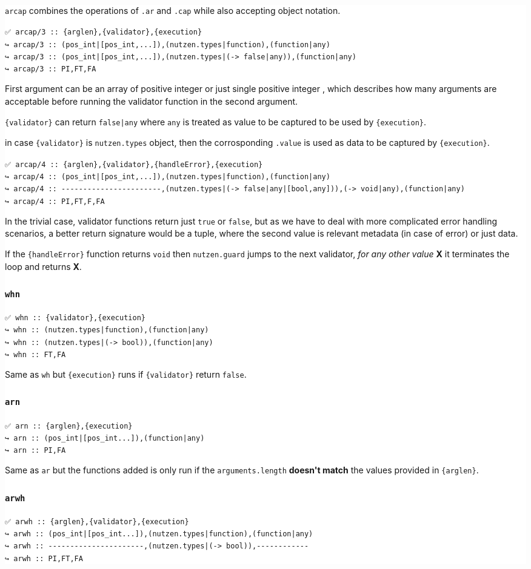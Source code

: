 `arcap` combines the operations of `.ar` and `.cap` while also accepting object notation.

```
✅ arcap/3 :: {arglen},{validator},{execution}
↪️ arcap/3 :: (pos_int|[pos_int,...]),(nutzen.types|function),(function|any)
↪️ arcap/3 :: (pos_int|[pos_int,...]),(nutzen.types|(-> false|any)),(function|any)
↪️ arcap/3 :: PI,FT,FA
```

First argument can be an array of positive integer or just single positive integer , which describes how many arguments are acceptable before running the validator function in the second argument.

`{validator}` can return `false|any` where `any` is treated as value to be captured to be used by `{execution}`.

in case `{validator}` is `nutzen.types` object, then the corrosponding `.value` is used as data to be captured by `{execution}`.

```
✅ arcap/4 :: {arglen},{validator},{handleError},{execution}
↪️ arcap/4 :: (pos_int|[pos_int,...]),(nutzen.types|function),(function|any)
↪️ arcap/4 :: -----------------------,(nutzen.types|(-> false|any|[bool,any])),(-> void|any),(function|any)
↪️ arcap/4 :: PI,FT,F,FA
```

In the trivial case, validator functions return just `true` or `false`, but as we have to deal with more complicated error handling scenarios, a better return signature would be a tuple, where the second value is relevant metadata (in case of error) or just data.

If the `{handleError}` function returns `void` then `nutzen.guard` jumps to the next validator, *for any other value* **X** it terminates the loop and returns **X**.

### `whn`

```
✅ whn :: {validator},{execution}
↪️ whn :: (nutzen.types|function),(function|any)
↪️ whn :: (nutzen.types|(-> bool)),(function|any)
↪️ whn :: FT,FA
```
Same as `wh` but `{execution}` runs if `{validator}` return `false`.

### `arn`

```
✅ arn :: {arglen},{execution}
↪️ arn :: (pos_int|[pos_int...]),(function|any)
↪️ arn :: PI,FA
```
Same as `ar` but the functions added is only run if the `arguments.length` **doesn't match** the values provided in `{arglen}`.

### `arwh`

```
✅ arwh :: {arglen},{validator},{execution}
↪️ arwh :: (pos_int|[pos_int...]),(nutzen.types|function),(function|any)
↪️ arwh :: ----------------------,(nutzen.types|(-> bool)),------------
↪️ arwh :: PI,FT,FA
```
